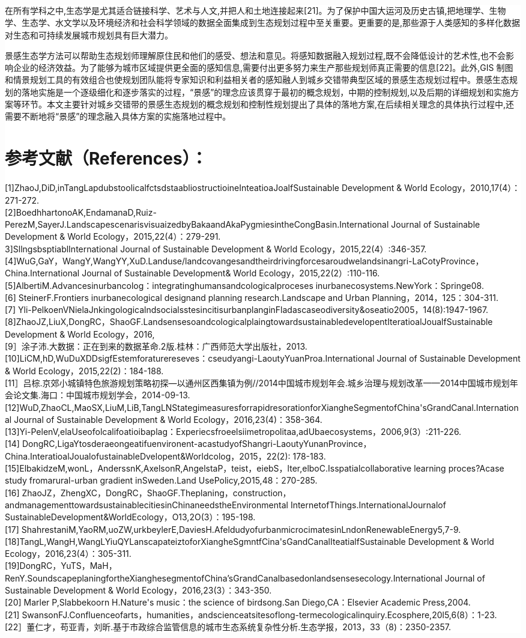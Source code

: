 在所有学科之中,生态学是尤其适合链接科学、艺术与人文,并把人和土地连接起来[21]。为了保护中国大运河及历史古镇,把地理学、生物学、生态学、水文学以及环境经济和社会科学领域的数据全面集成到生态规划过程中至关重要。更重要的是,那些源于人类感知的多样化数据对生态和可持续发展城市规划具有巨大潜力。

景感生态学方法可以帮助生态规划师理解原住民和他们的感受、想法和意见。将感知数据融入规划过程,既不会降低设计的艺术性,也不会影响企业的经济效益。为了能够为城市区域提供更全面的感知信息,需要付出更多努力来生产那些规划师真正需要的信息[22]。此外,GIS 制图和情景规划工具的有效组合也使规划团队能将专家知识和利益相关者的感知融人到城乡交错带典型区域的景感生态规划过程中。景感生态规划的落地实施是一个逐级细化和逐步落实的过程，“景感”的理念应该贯穿于最初的概念规划，中期的控制规划,以及后期的详细规划和实施方案等环节。本文主要针对城乡交错带的景感生态规划的概念规划和控制性规划提出了具体的落地方案,在后续相关理念的具体执行过程中,还需要不断地将“景感”的理念融入具体方案的实施落地过程中。

# 参考文献（References）：

[1]ZhaoJ,DiD,inTangLapdubstoolicalfctsdstaabliostructioineInteatioaJoalfSustainable Development & World Ecology，2010,17(4）：271-272.  
[2]BoedhhartonoAK,EndamanaD,Ruiz-PerezM,SayerJ.LandscapescenarisvisuaizedbyBakaandAkaPygmiesintheCongBasin.International Journal of Sustainable Development & World Ecology，2015,22(4）：279-291.  
3]SllngsbsptiablInternational Journal of Sustainable Development & World Ecology，2015,22(4）:346-357.  
[4]WuG,GaY，WangY,WangYY,XuD.Landuse/landcovangesandtheirdrivingforcesaroudwelandsinangri-LaCotyProvince，China.International Journal of Sustainable Development& World Ecology，2015,22(2）:110-116.  
[5]AlbertiM.Advancesinurbancolog：integratinghumansandcologicalproceses inurbanecosystems.NewYork：Springe08.  
[6] SteinerF.Frontiers inurbanecological designand planning research.Landscape and Urban Planning，2014，125：304-311.  
[7] Yli-PelkoenVNielaJnkingologicalndsocialsstesincitisurbanplanginFladascaseodiversity&oseatio2005，14(8):1947-1967.  
[8]ZhaoJZ,LiuX,DongRC，ShaoGF.LandsensesoandcologicalplaingtowardsustainabledevelopentIteratioalJoualfSustainable Development & World Ecology，2016,  
[9］涂子沛.大数据：正在到来的数据革命.2版.桂林：广西师范大学出版社，2013.  
[10]LiCM,hD,WuDuXDDsigfEstemforaturereseves：cseudyangi-LaoutyYuanProa.International Journal of Sustainable Development & World Ecology，2015,22(2)：184-188.  
[11］吕棕.京郊小城镇特色旅游规划策略初探—以通州区西集镇为例//2014中国城市规划年会.城乡治理与规划改革——2014中国城市规划年会论文集.海口：中国城市规划学会，2014-09-13.  
[12]WuD,ZhaoCL,MaoSX,LiuM,LiB,TangLNStategimeasuresforrapidresorationforXiangheSegmentofChina'sGrandCanal.International Journal of Sustainable Development & World Ecology，2016,23(4)：358-364.  
[13]Yi-PelenV,elaUseofolcalifoatioibaplag：Experiecsfroeelsiimetropolitaa,adUbaecosystems，2006,9(3）:211-226.  
[14] DongRC,LigaYtosderaeongeatifuenvironent-acastudyofShangri-LaoutyYunanProvince，China.InteratioalJoualofustainableDvelopent&Worldcolog，2015，22(2): 178-183.  
[15]ElbakidzeM,wonL，AnderssnK,AxelsonR,AngelstaP，teist，eiebS，lter,elboC.Isspatialcollaborative learning proces?Acase study fromarural-urban gradient inSweden.Land UsePolicy,2O15,48：270-285.  
[16] ZhaoJZ，ZhengXC，DongRC，ShaoGF.Theplaning，construction，andmanagementtowardsustainablecitiesinChinaneedstheEnvironmental InternetofThings.InternationalJournalof SustainableDevelopment&WorldEcology，O13,2O(3）：195-198.  
[17] ShahrestaniM,YaoRM,uoZW,urkbeylerE,DaviesH.AfeldudyofurbanmicrocimatesinLndonRenewableEnergy5,7-9.  
[18]TangL,WangH,WangLYiuQYLanscapateiztoforXiangheSgmntfCina'sGandCanalIteatialfSustainable Development & World Ecology，2016,23(4）：305-311.  
[19]DongRC，YuTS，MaH，RenY.SoundscapeplaningfortheXianghesegmentofChina’sGrandCanalbasedonlandsensesecology.International Journal of Sustainable Development & World Ecology，2016,23(3）：343-350.  
[20] Marler P,Slabbekoorn H.Nature's music：the science of birdsong.San Diego,CA：Elsevier Academic Press,2004.  
[21] SwansonFJ.Confluenceofarts，humanities，andscienceatsitesoflong-termecologicalinquiry.Ecosphere,20l5,6(8）：1-23.  
[22］董仁才，苟亚青，刘昕.基于市政综合监管信息的城市生态系统复杂性分析.生态学报，2013，33（8)：2350-2357.